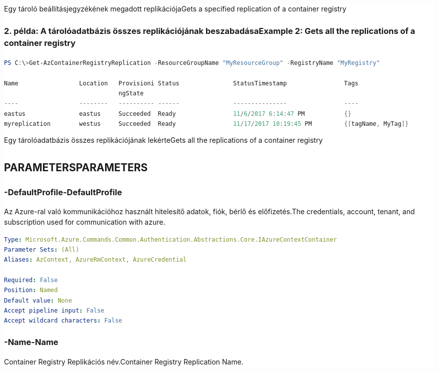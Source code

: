 <span data-ttu-id="1f90f-114">Egy tároló beállításjegyzékének megadott replikációja</span><span class="sxs-lookup"><span data-stu-id="1f90f-114">Gets a specified replication of a container registry</span></span>

### <span data-ttu-id="1f90f-115">2. példa: A tárolóadatbázis összes replikációjának beszabadása</span><span class="sxs-lookup"><span data-stu-id="1f90f-115">Example 2: Gets all the replications of a container registry</span></span>
```powershell
PS C:\>Get-AzContainerRegistryReplication -ResourceGroupName "MyResourceGroup" -RegistryName "MyRegistry"

Name                 Location   Provisioni Status               StatusTimestamp                Tags
                                ngState
----                 --------   ---------- ------               ---------------                ----
eastus               eastus     Succeeded  Ready                11/6/2017 6:14:47 PM           {}
myreplication        westus     Succeeded  Ready                11/17/2017 10:19:45 PM         {[tagName, MyTag]}
```

<span data-ttu-id="1f90f-116">Egy tárolóadatbázis összes replikációjának lekérte</span><span class="sxs-lookup"><span data-stu-id="1f90f-116">Gets all the replications of a container registry</span></span>

## <span data-ttu-id="1f90f-117">PARAMETERS</span><span class="sxs-lookup"><span data-stu-id="1f90f-117">PARAMETERS</span></span>

### <span data-ttu-id="1f90f-118">-DefaultProfile</span><span class="sxs-lookup"><span data-stu-id="1f90f-118">-DefaultProfile</span></span>
<span data-ttu-id="1f90f-119">Az Azure-ral való kommunikációhoz használt hitelesítő adatok, fiók, bérlő és előfizetés.</span><span class="sxs-lookup"><span data-stu-id="1f90f-119">The credentials, account, tenant, and subscription used for communication with azure.</span></span>

```yaml
Type: Microsoft.Azure.Commands.Common.Authentication.Abstractions.Core.IAzureContextContainer
Parameter Sets: (All)
Aliases: AzContext, AzureRmContext, AzureCredential

Required: False
Position: Named
Default value: None
Accept pipeline input: False
Accept wildcard characters: False
```

### <span data-ttu-id="1f90f-120">-Name</span><span class="sxs-lookup"><span data-stu-id="1f90f-120">-Name</span></span>
<span data-ttu-id="1f90f-121">Container Registry Replikációs név.</span><span class="sxs-lookup"><span data-stu-id="1f90f-121">Container Registry Replication Name.</span></span>
